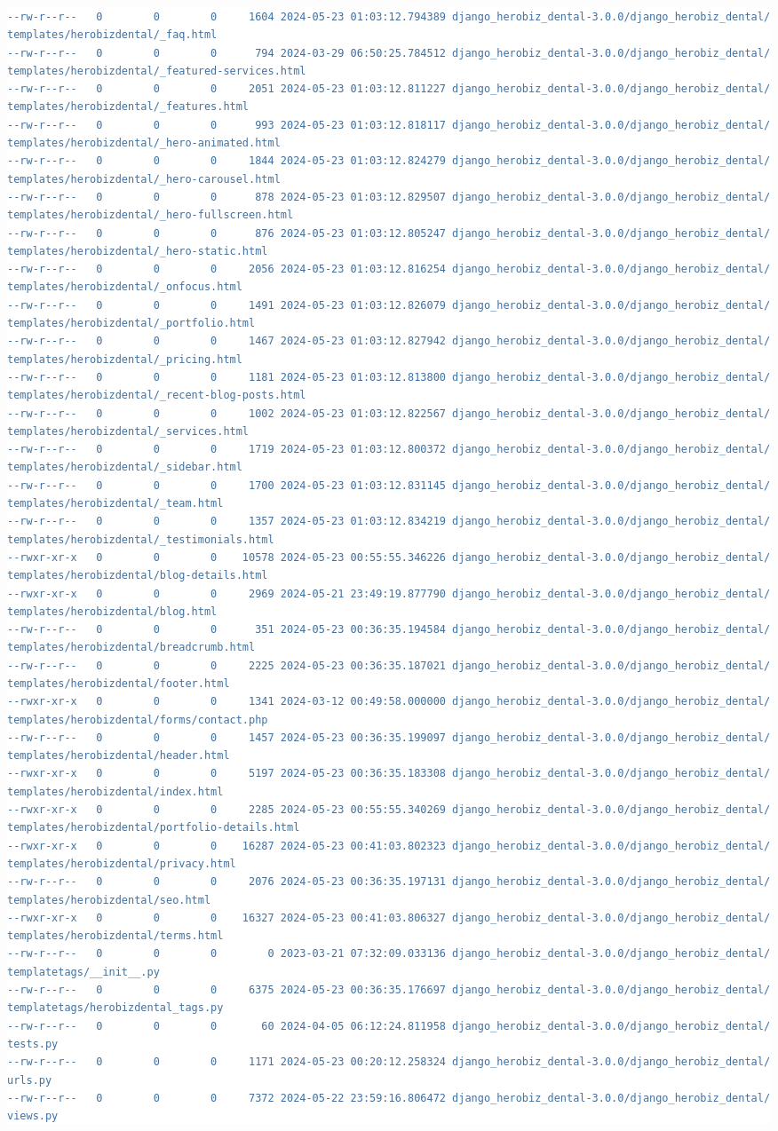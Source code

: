 ```diff
--rw-r--r--   0        0        0     1604 2024-05-23 01:03:12.794389 django_herobiz_dental-3.0.0/django_herobiz_dental/templates/herobizdental/_faq.html
--rw-r--r--   0        0        0      794 2024-03-29 06:50:25.784512 django_herobiz_dental-3.0.0/django_herobiz_dental/templates/herobizdental/_featured-services.html
--rw-r--r--   0        0        0     2051 2024-05-23 01:03:12.811227 django_herobiz_dental-3.0.0/django_herobiz_dental/templates/herobizdental/_features.html
--rw-r--r--   0        0        0      993 2024-05-23 01:03:12.818117 django_herobiz_dental-3.0.0/django_herobiz_dental/templates/herobizdental/_hero-animated.html
--rw-r--r--   0        0        0     1844 2024-05-23 01:03:12.824279 django_herobiz_dental-3.0.0/django_herobiz_dental/templates/herobizdental/_hero-carousel.html
--rw-r--r--   0        0        0      878 2024-05-23 01:03:12.829507 django_herobiz_dental-3.0.0/django_herobiz_dental/templates/herobizdental/_hero-fullscreen.html
--rw-r--r--   0        0        0      876 2024-05-23 01:03:12.805247 django_herobiz_dental-3.0.0/django_herobiz_dental/templates/herobizdental/_hero-static.html
--rw-r--r--   0        0        0     2056 2024-05-23 01:03:12.816254 django_herobiz_dental-3.0.0/django_herobiz_dental/templates/herobizdental/_onfocus.html
--rw-r--r--   0        0        0     1491 2024-05-23 01:03:12.826079 django_herobiz_dental-3.0.0/django_herobiz_dental/templates/herobizdental/_portfolio.html
--rw-r--r--   0        0        0     1467 2024-05-23 01:03:12.827942 django_herobiz_dental-3.0.0/django_herobiz_dental/templates/herobizdental/_pricing.html
--rw-r--r--   0        0        0     1181 2024-05-23 01:03:12.813800 django_herobiz_dental-3.0.0/django_herobiz_dental/templates/herobizdental/_recent-blog-posts.html
--rw-r--r--   0        0        0     1002 2024-05-23 01:03:12.822567 django_herobiz_dental-3.0.0/django_herobiz_dental/templates/herobizdental/_services.html
--rw-r--r--   0        0        0     1719 2024-05-23 01:03:12.800372 django_herobiz_dental-3.0.0/django_herobiz_dental/templates/herobizdental/_sidebar.html
--rw-r--r--   0        0        0     1700 2024-05-23 01:03:12.831145 django_herobiz_dental-3.0.0/django_herobiz_dental/templates/herobizdental/_team.html
--rw-r--r--   0        0        0     1357 2024-05-23 01:03:12.834219 django_herobiz_dental-3.0.0/django_herobiz_dental/templates/herobizdental/_testimonials.html
--rwxr-xr-x   0        0        0    10578 2024-05-23 00:55:55.346226 django_herobiz_dental-3.0.0/django_herobiz_dental/templates/herobizdental/blog-details.html
--rwxr-xr-x   0        0        0     2969 2024-05-21 23:49:19.877790 django_herobiz_dental-3.0.0/django_herobiz_dental/templates/herobizdental/blog.html
--rw-r--r--   0        0        0      351 2024-05-23 00:36:35.194584 django_herobiz_dental-3.0.0/django_herobiz_dental/templates/herobizdental/breadcrumb.html
--rw-r--r--   0        0        0     2225 2024-05-23 00:36:35.187021 django_herobiz_dental-3.0.0/django_herobiz_dental/templates/herobizdental/footer.html
--rwxr-xr-x   0        0        0     1341 2024-03-12 00:49:58.000000 django_herobiz_dental-3.0.0/django_herobiz_dental/templates/herobizdental/forms/contact.php
--rw-r--r--   0        0        0     1457 2024-05-23 00:36:35.199097 django_herobiz_dental-3.0.0/django_herobiz_dental/templates/herobizdental/header.html
--rwxr-xr-x   0        0        0     5197 2024-05-23 00:36:35.183308 django_herobiz_dental-3.0.0/django_herobiz_dental/templates/herobizdental/index.html
--rwxr-xr-x   0        0        0     2285 2024-05-23 00:55:55.340269 django_herobiz_dental-3.0.0/django_herobiz_dental/templates/herobizdental/portfolio-details.html
--rwxr-xr-x   0        0        0    16287 2024-05-23 00:41:03.802323 django_herobiz_dental-3.0.0/django_herobiz_dental/templates/herobizdental/privacy.html
--rw-r--r--   0        0        0     2076 2024-05-23 00:36:35.197131 django_herobiz_dental-3.0.0/django_herobiz_dental/templates/herobizdental/seo.html
--rwxr-xr-x   0        0        0    16327 2024-05-23 00:41:03.806327 django_herobiz_dental-3.0.0/django_herobiz_dental/templates/herobizdental/terms.html
--rw-r--r--   0        0        0        0 2023-03-21 07:32:09.033136 django_herobiz_dental-3.0.0/django_herobiz_dental/templatetags/__init__.py
--rw-r--r--   0        0        0     6375 2024-05-23 00:36:35.176697 django_herobiz_dental-3.0.0/django_herobiz_dental/templatetags/herobizdental_tags.py
--rw-r--r--   0        0        0       60 2024-04-05 06:12:24.811958 django_herobiz_dental-3.0.0/django_herobiz_dental/tests.py
--rw-r--r--   0        0        0     1171 2024-05-23 00:20:12.258324 django_herobiz_dental-3.0.0/django_herobiz_dental/urls.py
--rw-r--r--   0        0        0     7372 2024-05-22 23:59:16.806472 django_herobiz_dental-3.0.0/django_herobiz_dental/views.py
```